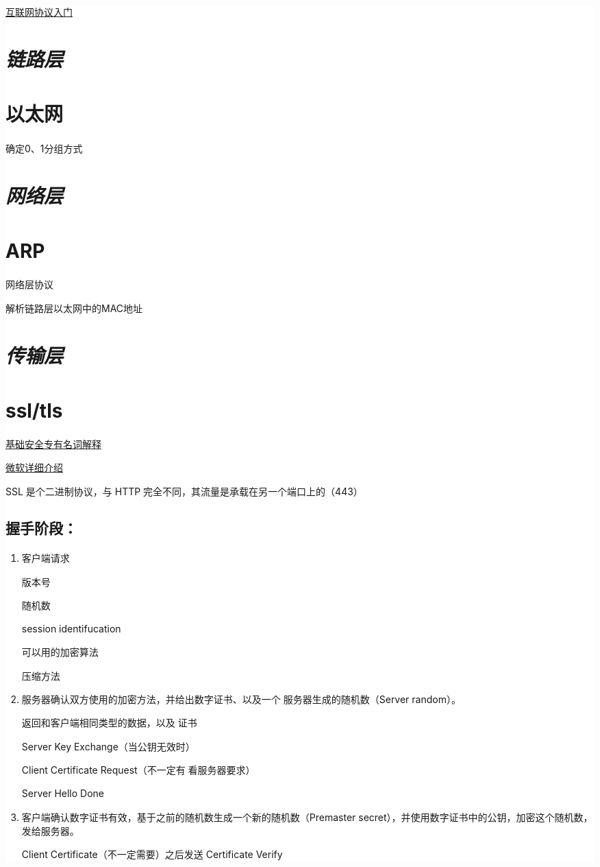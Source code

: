 [互联网协议入门](http://www.ruanyifeng.com/blog/2012/05/internet_protocol_suite_part_i.html)

#  ***链路层***
# 以太网
确定0、1分组方式
# ***网络层***

# ARP
网络层协议

解析链路层以太网中的MAC地址

# ***传输层***
# ssl/tls
[基础安全专有名词解释](https://segmentfault.com/a/1190000011675421)

[微软详细介绍](https://docs.microsoft.com/en-us/previous-versions/windows/it-pro/windows-server-2003/cc785811(v=ws.10))

SSL 是个二进制协议，与 HTTP 完全不同，其流量是承载在另一个端口上的（443）

## 握手阶段：

1. 客户端请求
    
    版本号
    
    随机数
    
    session identifucation
    
    可以用的加密算法
    
    压缩方法

2. 服务器确认双方使用的加密方法，并给出数字证书、以及一个 服务器生成的随机数（Server random）。
    
    返回和客户端相同类型的数据，以及
    证书
    
    Server Key Exchange（当公钥无效时）
    
    Client Certificate Request（不一定有 看服务器要求）
    
    Server Hello Done

3. 客户端确认数字证书有效，基于之前的随机数生成一个新的随机数（Premaster secret），并使用数字证书中的公钥，加密这个随机数，发给服务器。

    Client Certificate（不一定需要）之后发送 Certificate Verify
    